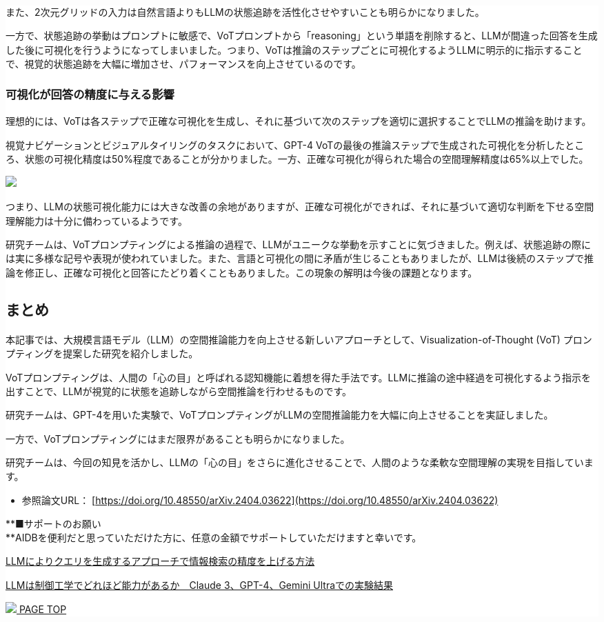また、2次元グリッドの入力は自然言語よりもLLMの状態追跡を活性化させやすいことも明らかになりました。

一方で、状態追跡の挙動はプロンプトに敏感で、VoTプロンプトから「reasoning」という単語を削除すると、LLMが間違った回答を生成した後に可視化を行うようになってしまいました。つまり、VoTは推論のステップごとに可視化するようLLMに明示的に指示することで、視覚的状態追跡を大幅に増加させ、パフォーマンスを向上させているのです。

### 可視化が回答の精度に与える影響

理想的には、VoTは各ステップで正確な可視化を生成し、それに基づいて次のステップを適切に選択することでLLMの推論を助けます。

視覚ナビゲーションとビジュアルタイリングのタスクにおいて、GPT-4 VoTの最後の推論ステップで生成された可視化を分析したところ、状態の可視化精度は50%程度であることが分かりました。一方、正確な可視化が得られた場合の空間理解精度は65%以上でした。

![](https://ai-data-base.com/wp-content/uploads/2024/04/AIDB_67128_9-1024x176.png)

つまり、LLMの状態可視化能力には大きな改善の余地がありますが、正確な可視化ができれば、それに基づいて適切な判断を下せる空間理解能力は十分に備わっているようです。

研究チームは、VoTプロンプティングによる推論の過程で、LLMがユニークな挙動を示すことに気づきました。例えば、状態追跡の際には実に多様な記号や表現が使われていました。また、言語と可視化の間に矛盾が生じることもありましたが、LLMは後続のステップで推論を修正し、正確な可視化と回答にたどり着くこともありました。この現象の解明は今後の課題となります。

## まとめ

本記事では、大規模言語モデル（LLM）の空間推論能力を向上させる新しいアプローチとして、Visualization-of-Thought (VoT) プロンプティングを提案した研究を紹介しました。

VoTプロンプティングは、人間の「心の目」と呼ばれる認知機能に着想を得た手法です。LLMに推論の途中経過を可視化するよう指示を出すことで、LLMが視覚的に状態を追跡しながら空間推論を行わせるものです。

研究チームは、GPT-4を用いた実験で、VoTプロンプティングがLLMの空間推論能力を大幅に向上させることを実証しました。

一方で、VoTプロンプティングにはまだ限界があることも明らかになりました。

研究チームは、今回の知見を活かし、LLMの「心の目」をさらに進化させることで、人間のような柔軟な空間理解の実現を目指しています。

- 参照論文URL： [https://doi.org/10.48550/arXiv.2404.03622](https://doi.org/10.48550/arXiv.2404.03622)

**■サポートのお願い  
**AIDBを便利だと思っていただけた方に、任意の金額でサポートしていただけますと幸いです。  

  

[LLMによりクエリを生成するアプローチで情報検索の精度を上げる方法](https://ai-data-base.com/archives/66942)

[LLMは制御工学でどれほど能力があるか　Claude 3、GPT-4、Gemini Ultraでの実験結果](https://ai-data-base.com/archives/67267)

 [![](https://ai-data-base.com/wp-content/themes/innovate_hack_tcd025/img/footer/return_top.png) PAGE TOP](https://ai-data-base.com/archives/#header_top)